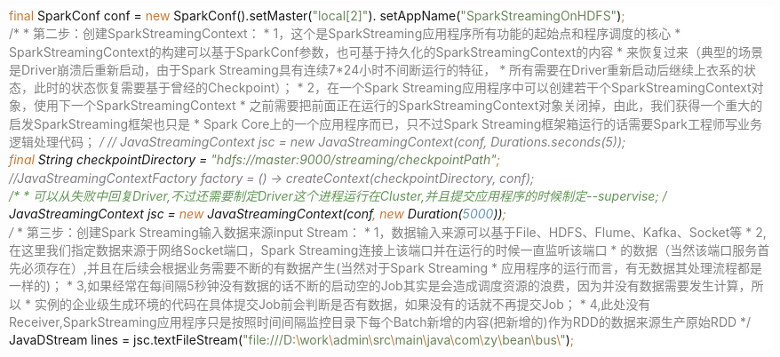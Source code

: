 </span><span style="color:#808080;">      </span><span style="color:#cc7832;">final </span>SparkConf conf = <span style="color:#cc7832;">new </span>SparkConf().setMaster(<span style="color:#6a8759;">"local[2]"</span>).
            setAppName(<span style="color:#6a8759;">"SparkStreamingOnHDFS"</span>)<span style="color:#cc7832;">;
</span><span style="color:#cc7832;">      
</span><span style="color:#cc7832;">      </span><span style="color:#808080;">/*
</span><span style="color:#808080;">       * 第二步：创建SparkStreamingContext：
</span><span style="color:#808080;">       * 1，这个是SparkStreaming应用程序所有功能的起始点和程序调度的核心
</span><span style="color:#808080;">       * SparkStreamingContext的构建可以基于SparkConf参数，也可基于持久化的SparkStreamingContext的内容
</span><span style="color:#808080;">       * 来恢复过来（典型的场景是Driver崩溃后重新启动，由于Spark Streaming具有连续7*24小时不间断运行的特征，
</span><span style="color:#808080;">       * 所有需要在Driver重新启动后继续上衣系的状态，此时的状态恢复需要基于曾经的Checkpoint）；
</span><span style="color:#808080;">       * 2，在一个Spark Streaming应用程序中可以创建若干个SparkStreamingContext对象，使用下一个SparkStreamingContext
</span><span style="color:#808080;">       * 之前需要把前面正在运行的SparkStreamingContext对象关闭掉，由此，我们获得一个重大的启发SparkStreaming框架也只是
</span><span style="color:#808080;">       * Spark Core上的一个应用程序而已，只不过Spark Streaming框架箱运行的话需要Spark工程师写业务逻辑处理代码；
</span><span style="color:#808080;">       */
</span><span style="color:#808080;">//    JavaStreamingContext jsc = new JavaStreamingContext(conf, Durations.seconds(5));
</span><span style="color:#808080;">      
</span><span style="color:#808080;">      </span><span style="color:#cc7832;">final </span>String checkpointDirectory = <span style="color:#6a8759;">"hdfs://master:9000/streaming/checkpointPath"</span><span style="color:#cc7832;">;
</span><span style="color:#cc7832;">      
</span><span style="color:#cc7832;">      </span><span style="color:#808080;">//JavaStreamingContextFactory factory = () -&gt; createContext(checkpointDirectory, conf);
</span><span style="color:#808080;">       
</span><span style="color:#808080;">       </span><span style="color:#629755;"><em>/**
</em></span><span style="color:#629755;"><em>        * 可以从失败中回复Driver,不过还需要制定Driver这个进程运行在Cluster,并且提交应用程序的时候制定--supervise;
</em></span><span style="color:#629755;"><em>        */
</em></span><span style="color:#629755;"><em>       </em></span>JavaStreamingContext jsc =  <span style="color:#cc7832;">new </span>JavaStreamingContext(conf<span style="color:#cc7832;">, new </span>Duration(<span style="color:#6897bb;">5000</span>))<span style="color:#cc7832;">;
</span><span style="color:#cc7832;">      
</span><span style="color:#cc7832;">      </span><span style="color:#808080;">/*
</span><span style="color:#808080;">       * 第三步：创建Spark Streaming输入数据来源input Stream：
</span><span style="color:#808080;">       * 1，数据输入来源可以基于File、HDFS、Flume、Kafka、Socket等
</span><span style="color:#808080;">       * 2, 在这里我们指定数据来源于网络Socket端口，Spark Streaming连接上该端口并在运行的时候一直监听该端口
</span><span style="color:#808080;">       *        的数据（当然该端口服务首先必须存在）,并且在后续会根据业务需要不断的有数据产生(当然对于Spark Streaming
</span><span style="color:#808080;">       *        应用程序的运行而言，有无数据其处理流程都是一样的)； 
</span><span style="color:#808080;">       * 3,如果经常在每间隔5秒钟没有数据的话不断的启动空的Job其实是会造成调度资源的浪费，因为并没有数据需要发生计算，所以
</span><span style="color:#808080;">       *        实例的企业级生成环境的代码在具体提交Job前会判断是否有数据，如果没有的话就不再提交Job；
</span><span style="color:#808080;">       * 4,此处没有Receiver,SparkStreaming应用程序只是按照时间间隔监控目录下每个Batch新增的内容(把新增的)作为RDD的数据来源生产原始RDD
</span><span style="color:#808080;">       */
</span><span style="color:#808080;">      
</span><span style="color:#808080;">      </span>JavaDStream lines = jsc.textFileStream(<span style="color:#6a8759;">"file:///D:</span><span style="color:#cc7832;">\\</span><span style="color:#6a8759;">work</span><span style="color:#cc7832;">\\</span><span style="color:#6a8759;">admin</span><span style="color:#cc7832;">\\</span><span style="color:#6a8759;">src</span><span style="color:#cc7832;">\\</span><span style="color:#6a8759;">main</span><span style="color:#cc7832;">\\</span><span style="color:#6a8759;">java</span><span style="color:#cc7832;">\\</span><span style="color:#6a8759;">com</span><span style="color:#cc7832;">\\</span><span style="color:#6a8759;">zy</span><span style="color:#cc7832;">\\</span><span style="color:#6a8759;">bean</span><span style="color:#cc7832;">\\</span><span style="color:#6a8759;">bus</span><span style="color:#cc7832;">\\</span><span style="color:#6a8759;">"</span>)<span style="color:#cc7832;">;